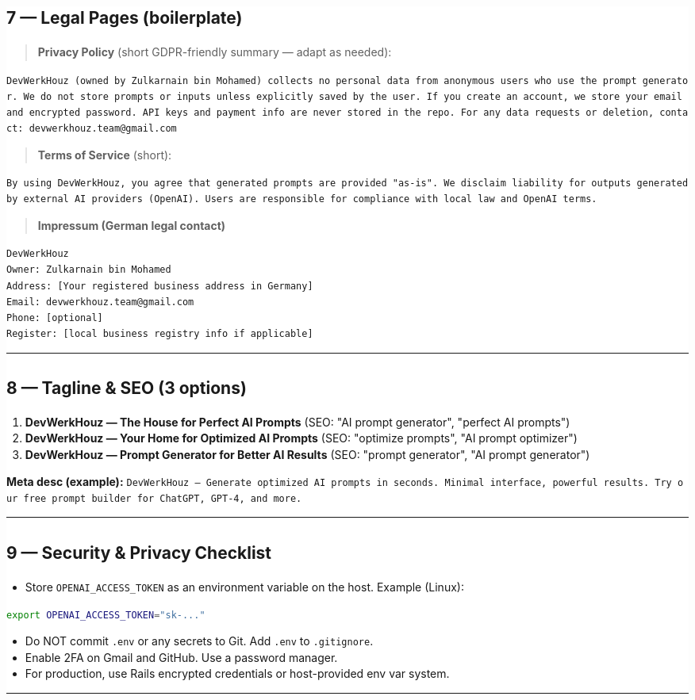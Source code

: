 ## 7 — Legal Pages (boilerplate)

> **Privacy Policy** (short GDPR-friendly summary — adapt as needed):

```
DevWerkHouz (owned by Zulkarnain bin Mohamed) collects no personal data from anonymous users who use the prompt generator. We do not store prompts or inputs unless explicitly saved by the user. If you create an account, we store your email and encrypted password. API keys and payment info are never stored in the repo. For any data requests or deletion, contact: devwerkhouz.team@gmail.com
```

> **Terms of Service** (short):

```
By using DevWerkHouz, you agree that generated prompts are provided "as-is". We disclaim liability for outputs generated by external AI providers (OpenAI). Users are responsible for compliance with local law and OpenAI terms.
```

> **Impressum (German legal contact)**

```
DevWerkHouz
Owner: Zulkarnain bin Mohamed
Address: [Your registered business address in Germany]
Email: devwerkhouz.team@gmail.com
Phone: [optional]
Register: [local business registry info if applicable]
```

---

## 8 — Tagline & SEO (3 options)

1. **DevWerkHouz — The House for Perfect AI Prompts** (SEO: "AI prompt generator", "perfect AI prompts")
2. **DevWerkHouz — Your Home for Optimized AI Prompts** (SEO: "optimize prompts", "AI prompt optimizer")
3. **DevWerkHouz — Prompt Generator for Better AI Results** (SEO: "prompt generator", "AI prompt generator")

**Meta desc (example):** `DevWerkHouz — Generate optimized AI prompts in seconds. Minimal interface, powerful results. Try our free prompt builder for ChatGPT, GPT-4, and more.`

---

## 9 — Security & Privacy Checklist

* Store `OPENAI_ACCESS_TOKEN` as an environment variable on the host. Example (Linux):

```bash
export OPENAI_ACCESS_TOKEN="sk-..."
```

* Do NOT commit `.env` or any secrets to Git. Add `.env` to `.gitignore`.
* Enable 2FA on Gmail and GitHub. Use a password manager.
* For production, use Rails encrypted credentials or host-provided env var system.

---